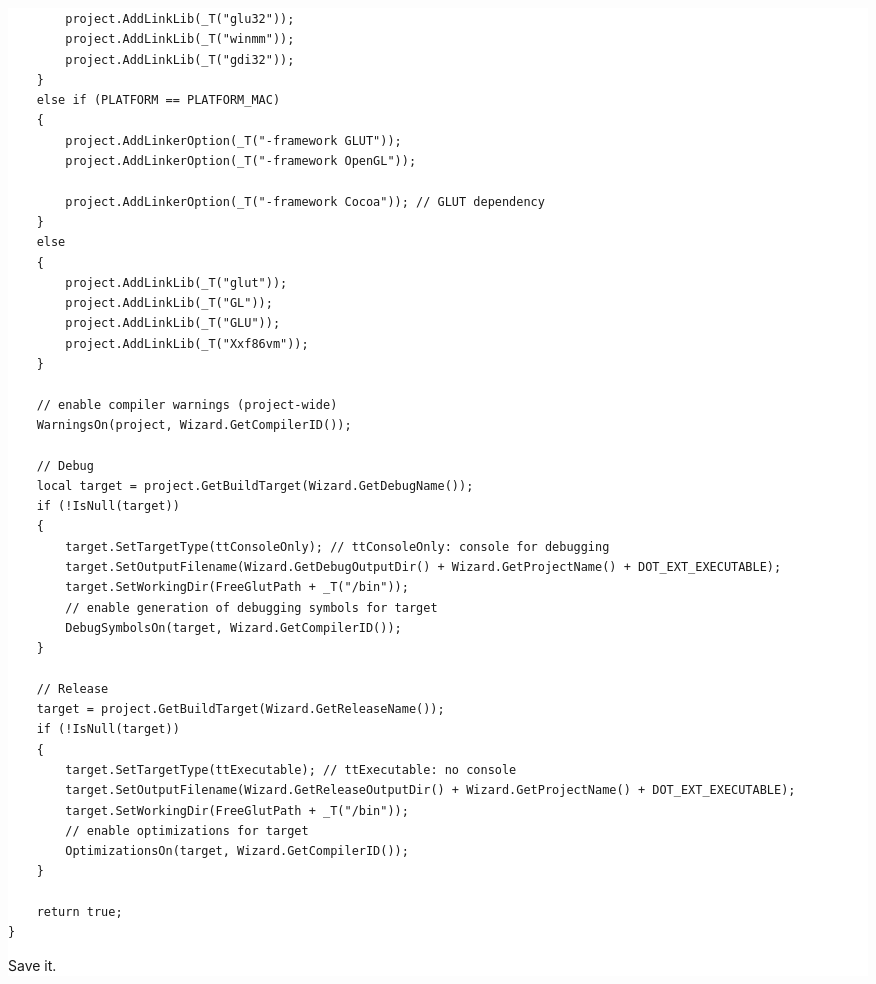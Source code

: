 ```
        project.AddLinkLib(_T("glu32"));
        project.AddLinkLib(_T("winmm"));
        project.AddLinkLib(_T("gdi32"));
    }
    else if (PLATFORM == PLATFORM_MAC)
    {
        project.AddLinkerOption(_T("-framework GLUT"));
        project.AddLinkerOption(_T("-framework OpenGL"));

        project.AddLinkerOption(_T("-framework Cocoa")); // GLUT dependency
    }
    else
    {
        project.AddLinkLib(_T("glut"));
        project.AddLinkLib(_T("GL"));
        project.AddLinkLib(_T("GLU"));
        project.AddLinkLib(_T("Xxf86vm"));
    }

    // enable compiler warnings (project-wide)
    WarningsOn(project, Wizard.GetCompilerID());

    // Debug
    local target = project.GetBuildTarget(Wizard.GetDebugName());
    if (!IsNull(target))
    {
        target.SetTargetType(ttConsoleOnly); // ttConsoleOnly: console for debugging
        target.SetOutputFilename(Wizard.GetDebugOutputDir() + Wizard.GetProjectName() + DOT_EXT_EXECUTABLE);
        target.SetWorkingDir(FreeGlutPath + _T("/bin"));
        // enable generation of debugging symbols for target
        DebugSymbolsOn(target, Wizard.GetCompilerID());
    }

    // Release
    target = project.GetBuildTarget(Wizard.GetReleaseName());
    if (!IsNull(target))
    {
        target.SetTargetType(ttExecutable); // ttExecutable: no console
        target.SetOutputFilename(Wizard.GetReleaseOutputDir() + Wizard.GetProjectName() + DOT_EXT_EXECUTABLE);
        target.SetWorkingDir(FreeGlutPath + _T("/bin"));
        // enable optimizations for target
        OptimizationsOn(target, Wizard.GetCompilerID());
    }

    return true;
}
```

Save it.
